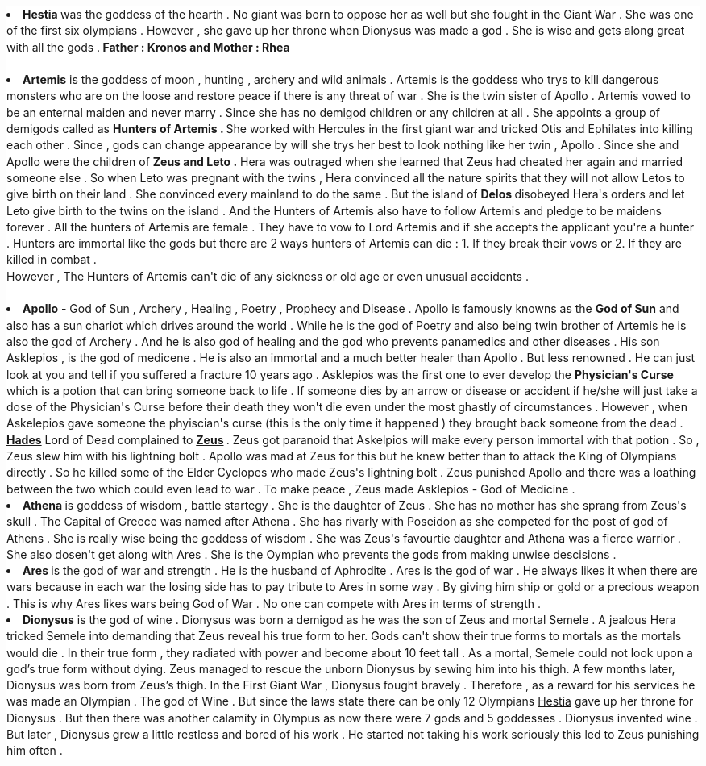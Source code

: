 <li id="#Hestia"> <strong>Hestia </strong> was the goddess of the hearth . No giant was born to oppose her as well but she fought in the Giant War . She was one of the first six olympians . However , she gave up her throne when Dionysus was made a god . She is wise and gets along great with all the gods .<strong> Father : Kronos and Mother : Rhea </strong>     </li> <br>
<li id="#Artemis"> <strong> Artemis</strong> is the goddess of moon , hunting , archery and wild animals . Artemis is the goddess who trys to kill dangerous monsters who are on the loose and restore peace if there is any threat of war . She is the twin sister of Apollo . Artemis vowed to be an enternal maiden and never marry . Since she has no demigod children or any children at all . She appoints a group of demigods called as <strong> Hunters of Artemis . </strong> She worked with Hercules in the first giant war and tricked Otis and Ephilates into killing each other . Since , gods can change appearance by will she trys her best to look nothing like her twin , Apollo . Since she and Apollo were the children of <strong> Zeus and Leto .</strong> Hera was outraged when she learned that Zeus had cheated her again and married someone else . So when Leto was pregnant with the twins , Hera convinced all the nature spirits that they will not allow Letos to give birth on their land . She convinced every mainland to do the same . But the island of <strong> Delos </strong> disobeyed Hera's orders and let Leto give birth to the twins on the island . And the Hunters of Artemis also have to follow Artemis and pledge to be maidens forever . All the hunters of Artemis are female . They have to vow to Lord Artemis and if she accepts the applicant you're a hunter . Hunters are immortal like the gods but there are 2 ways hunters of Artemis can die : 1. If they break their vows or 2. If they are killed in combat .<br>
	However , The Hunters of Artemis can't die of any sickness or old age or even unusual accidents .
</li> <br>
<li id="Sun"><strong> Apollo</strong> - God of Sun , Archery , Healing , Poetry , Prophecy and Disease . Apollo is famously knowns as the <strong> God of Sun</strong> and also has a sun chariot which drives around the world . While he is the god of Poetry and also being twin brother of <a href="##Artemis"> Artemis  </a> he is also the god of Archery . And he is also god of healing and the god who prevents panamedics and other diseases .  His son Asklepios , is the god of medicene . He is also an immortal and a much better healer than Apollo . But less renowned . He can just look at you and tell if you suffered a fracture 10 years ago . Asklepios was the first one to ever develop the <strong> Physician's Curse</strong> which is a potion that can bring someone back to life . If someone dies by an arrow or disease or accident if he/she will just take a dose of the Physician's Curse before their death they won't die even under the most ghastly of circumstances .  However , when Askelepios gave someone the phyiscian's curse (this is the only time it happened ) they brought back someone from the dead . <strong><a href="#Hades"> Hades</a></strong> Lord of Dead complained to <strong><a href="#Zeus"> Zeus</a> </strong> . Zeus got paranoid that Askelpios will make every person immortal with that potion . So , Zeus slew him with his lightning bolt . Apollo was mad at Zeus for this but he knew better than to attack the King of Olympians directly . So he killed some of the Elder Cyclopes who made Zeus's lightning bolt . Zeus punished Apollo and there was a loathing between the two which could even lead to war . To make peace , Zeus made Asklepios - God of Medicine . 
<li id="Athena"> <strong> Athena </strong> is goddess of wisdom , battle startegy . She is the daughter of Zeus . She has no mother has she sprang from Zeus's skull . The Capital of Greece was named after Athena . She has rivarly with Poseidon as she competed for the post of god of Athens . She is really wise being the goddess of wisdom . She was Zeus's favourtie daughter and Athena was a fierce warrior . She also dosen't get along with Ares . She is the Oympian who prevents the gods from making unwise descisions .  </li>
<li id="Ares"><strong> Ares </strong> is the god of war and strength . He is the husband of Aphrodite . Ares is the god of war . He always likes it when there are wars because in each war the losing side has to pay tribute to Ares in some way . By giving him ship or gold or a precious weapon . This is why Ares likes wars being God of War . No one can compete with Ares in terms of strength . </li>
<li id="Wine"><strong> Dionysus</strong> is the god of wine . Dionysus was born a demigod as he was the son of Zeus and mortal Semele . A jealous Hera tricked Semele into demanding that Zeus reveal his true form to her. Gods can't show their true forms to mortals as the mortals would die . In their true form , they radiated with power and become about 10 feet tall . As a mortal, Semele could not look upon a god’s true form without dying. Zeus managed to rescue the unborn Dionysus by sewing him into his thigh. A few months later, Dionysus was born from Zeus’s thigh. In the First Giant War , Dionysus fought bravely . Therefore , as a reward for his services he was made an Olympian . The god of Wine . But since the laws state there can be only 12 Olympians <a href="##Hestia"> Hestia</a> gave up her throne for Dionysus . But then there was another calamity in Olympus as now there were 7 gods and 5 goddesses . Dionysus invented wine . But later , Dionysus grew a little restless and bored of his work . He started not taking his work seriously this led to Zeus punishing him often . </li>
